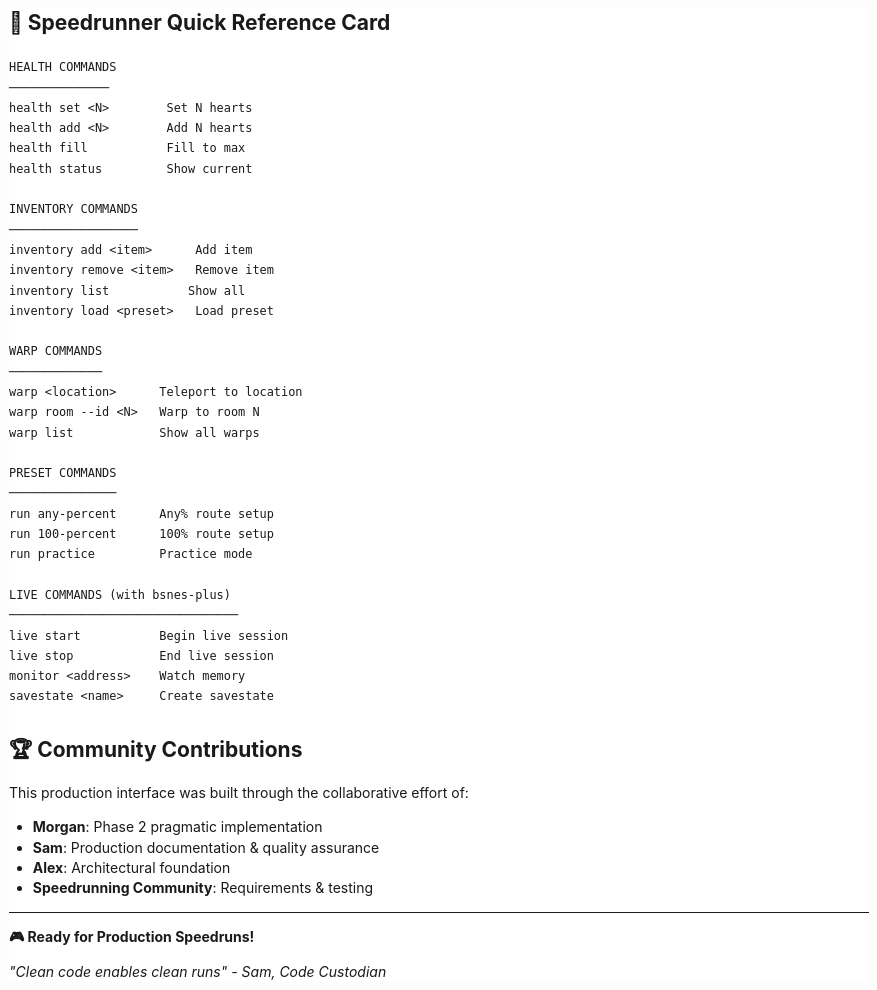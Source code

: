 ## 📝 Speedrunner Quick Reference Card

```
HEALTH COMMANDS
──────────────
health set <N>        Set N hearts
health add <N>        Add N hearts  
health fill           Fill to max
health status         Show current

INVENTORY COMMANDS
──────────────────
inventory add <item>      Add item
inventory remove <item>   Remove item
inventory list           Show all
inventory load <preset>   Load preset

WARP COMMANDS
─────────────
warp <location>      Teleport to location
warp room --id <N>   Warp to room N
warp list            Show all warps

PRESET COMMANDS
───────────────
run any-percent      Any% route setup
run 100-percent      100% route setup
run practice         Practice mode

LIVE COMMANDS (with bsnes-plus)
────────────────────────────────
live start           Begin live session
live stop            End live session
monitor <address>    Watch memory
savestate <name>     Create savestate
```

## 🏆 Community Contributions

This production interface was built through the collaborative effort of:
- **Morgan**: Phase 2 pragmatic implementation
- **Sam**: Production documentation & quality assurance
- **Alex**: Architectural foundation
- **Speedrunning Community**: Requirements & testing

---

**🎮 Ready for Production Speedruns!**

*"Clean code enables clean runs" - Sam, Code Custodian*